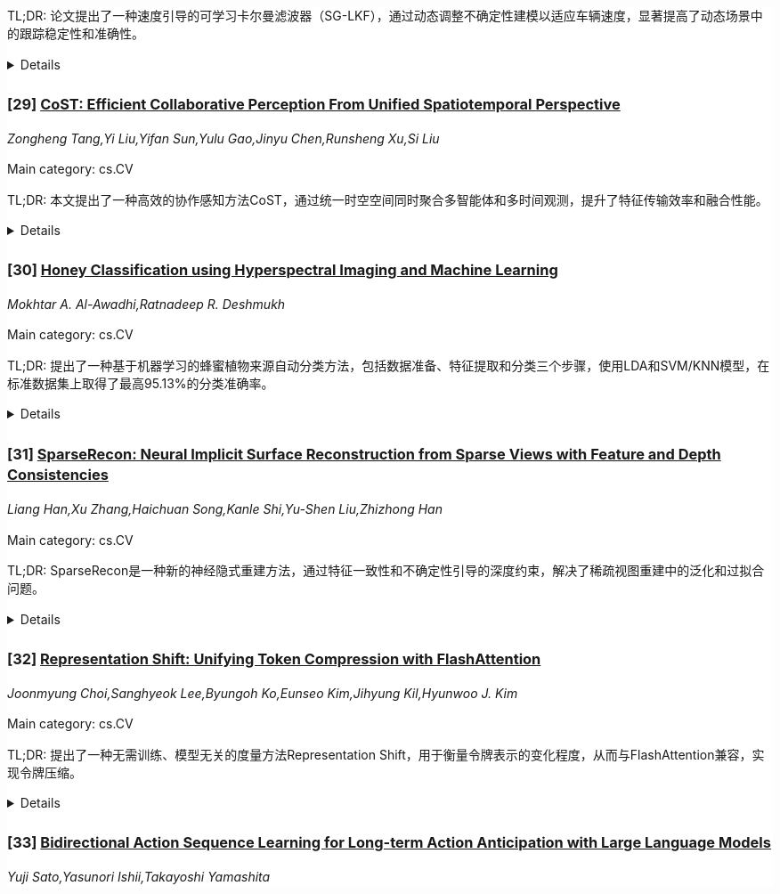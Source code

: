 TL;DR: 论文提出了一种速度引导的可学习卡尔曼滤波器（SG-LKF），通过动态调整不确定性建模以适应车辆速度，显著提高了动态场景中的跟踪稳定性和准确性。


<details><summary>Details</summary></details>


### [29] [CoST: Efficient Collaborative Perception From Unified Spatiotemporal Perspective](https://arxiv.org/abs/2508.00359)
*Zongheng Tang,Yi Liu,Yifan Sun,Yulu Gao,Jinyu Chen,Runsheng Xu,Si Liu*

Main category: cs.CV

TL;DR: 本文提出了一种高效的协作感知方法CoST，通过统一时空空间同时聚合多智能体和多时间观测，提升了特征传输效率和融合性能。


<details><summary>Details</summary></details>


### [30] [Honey Classification using Hyperspectral Imaging and Machine Learning](https://arxiv.org/abs/2508.00361)
*Mokhtar A. Al-Awadhi,Ratnadeep R. Deshmukh*

Main category: cs.CV

TL;DR: 提出了一种基于机器学习的蜂蜜植物来源自动分类方法，包括数据准备、特征提取和分类三个步骤，使用LDA和SVM/KNN模型，在标准数据集上取得了最高95.13%的分类准确率。


<details><summary>Details</summary></details>


### [31] [SparseRecon: Neural Implicit Surface Reconstruction from Sparse Views with Feature and Depth Consistencies](https://arxiv.org/abs/2508.00366)
*Liang Han,Xu Zhang,Haichuan Song,Kanle Shi,Yu-Shen Liu,Zhizhong Han*

Main category: cs.CV

TL;DR: SparseRecon是一种新的神经隐式重建方法，通过特征一致性和不确定性引导的深度约束，解决了稀疏视图重建中的泛化和过拟合问题。


<details><summary>Details</summary></details>


### [32] [Representation Shift: Unifying Token Compression with FlashAttention](https://arxiv.org/abs/2508.00367)
*Joonmyung Choi,Sanghyeok Lee,Byungoh Ko,Eunseo Kim,Jihyung Kil,Hyunwoo J. Kim*

Main category: cs.CV

TL;DR: 提出了一种无需训练、模型无关的度量方法Representation Shift，用于衡量令牌表示的变化程度，从而与FlashAttention兼容，实现令牌压缩。


<details><summary>Details</summary></details>


### [33] [Bidirectional Action Sequence Learning for Long-term Action Anticipation with Large Language Models](https://arxiv.org/abs/2508.00374)
*Yuji Sato,Yasunori Ishii,Takayoshi Yamashita*
